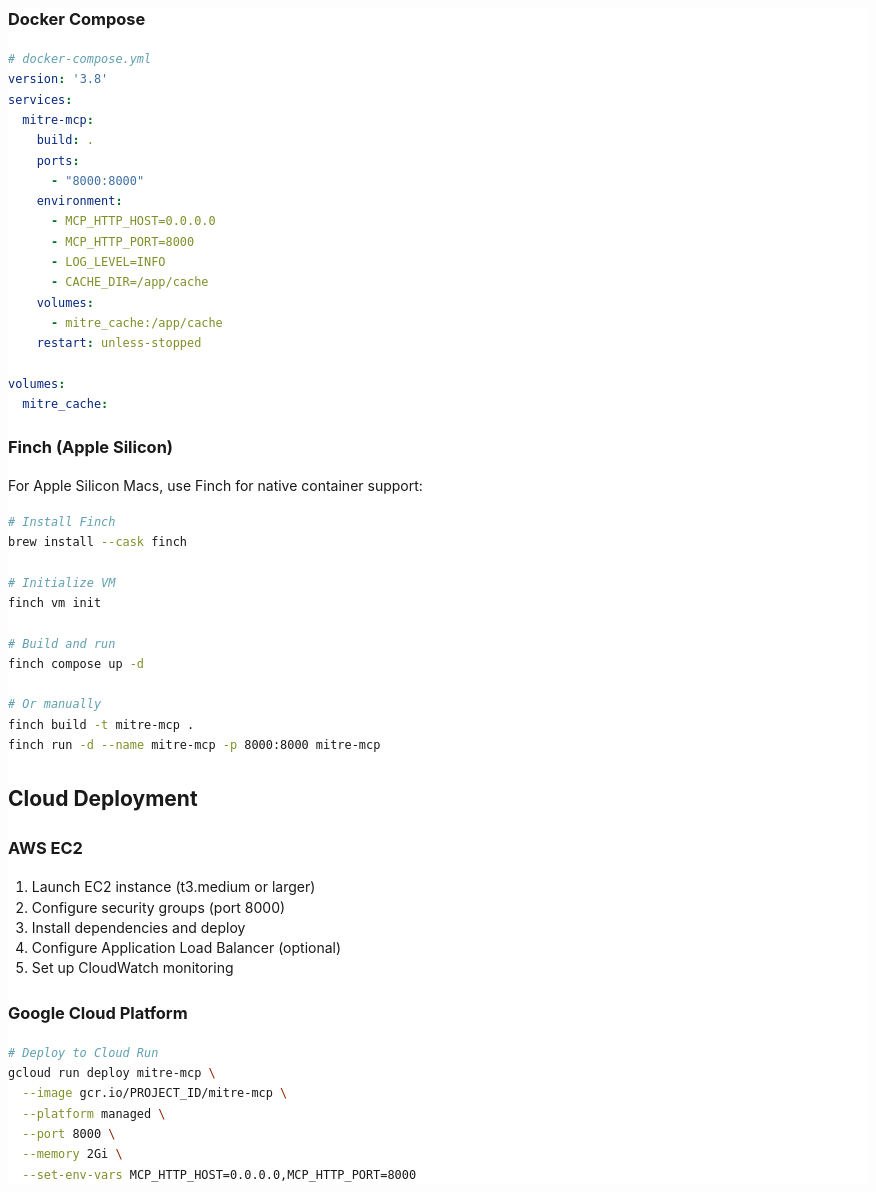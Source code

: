 ### Docker Compose
```yaml
# docker-compose.yml
version: '3.8'
services:
  mitre-mcp:
    build: .
    ports:
      - "8000:8000"
    environment:
      - MCP_HTTP_HOST=0.0.0.0
      - MCP_HTTP_PORT=8000
      - LOG_LEVEL=INFO
      - CACHE_DIR=/app/cache
    volumes:
      - mitre_cache:/app/cache
    restart: unless-stopped

volumes:
  mitre_cache:
```

### Finch (Apple Silicon)
For Apple Silicon Macs, use Finch for native container support:

```bash
# Install Finch
brew install --cask finch

# Initialize VM
finch vm init

# Build and run
finch compose up -d

# Or manually
finch build -t mitre-mcp .
finch run -d --name mitre-mcp -p 8000:8000 mitre-mcp
```

## Cloud Deployment

### AWS EC2
1. Launch EC2 instance (t3.medium or larger)
2. Configure security groups (port 8000)
3. Install dependencies and deploy
4. Configure Application Load Balancer (optional)
5. Set up CloudWatch monitoring

### Google Cloud Platform
```bash
# Deploy to Cloud Run
gcloud run deploy mitre-mcp \
  --image gcr.io/PROJECT_ID/mitre-mcp \
  --platform managed \
  --port 8000 \
  --memory 2Gi \
  --set-env-vars MCP_HTTP_HOST=0.0.0.0,MCP_HTTP_PORT=8000
```
